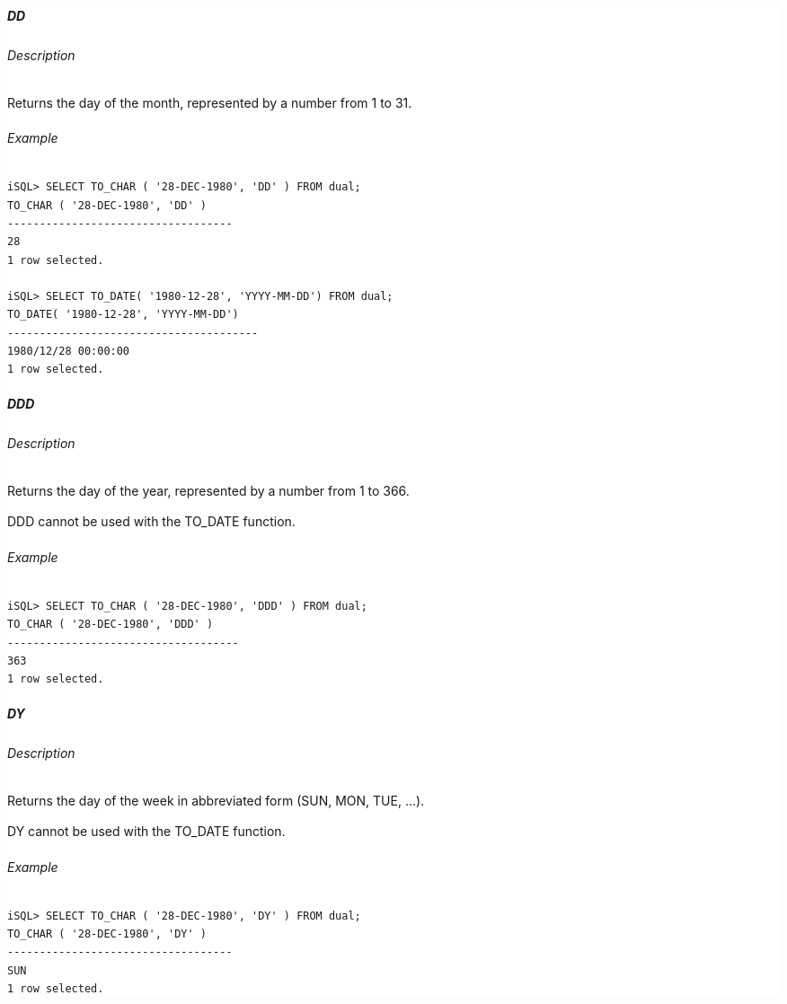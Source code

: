 ##### DD

###### Description

Returns the day of the month, represented by a number from 1 to 31.

###### Example

```
iSQL> SELECT TO_CHAR ( '28-DEC-1980', 'DD' ) FROM dual;
TO_CHAR ( '28-DEC-1980', 'DD' )  
-----------------------------------
28      
1 row selected.

iSQL> SELECT TO_DATE( '1980-12-28', 'YYYY-MM-DD') FROM dual;
TO_DATE( '1980-12-28', 'YYYY-MM-DD') 
---------------------------------------
1980/12/28 00:00:00  
1 row selected.
```

##### DDD

###### Description

Returns the day of the year, represented by a number from 1 to 366.

DDD cannot be used with the TO_DATE function.

###### Example

```
iSQL> SELECT TO_CHAR ( '28-DEC-1980', 'DDD' ) FROM dual;
TO_CHAR ( '28-DEC-1980', 'DDD' )  
------------------------------------
363        
1 row selected.
```

##### DY

###### Description

Returns the day of the week in abbreviated form (SUN, MON, TUE, …).

DY cannot be used with the TO_DATE function.

###### Example

```
iSQL> SELECT TO_CHAR ( '28-DEC-1980', 'DY' ) FROM dual;
TO_CHAR ( '28-DEC-1980', 'DY' )  
-----------------------------------
SUN     
1 row selected.
```
